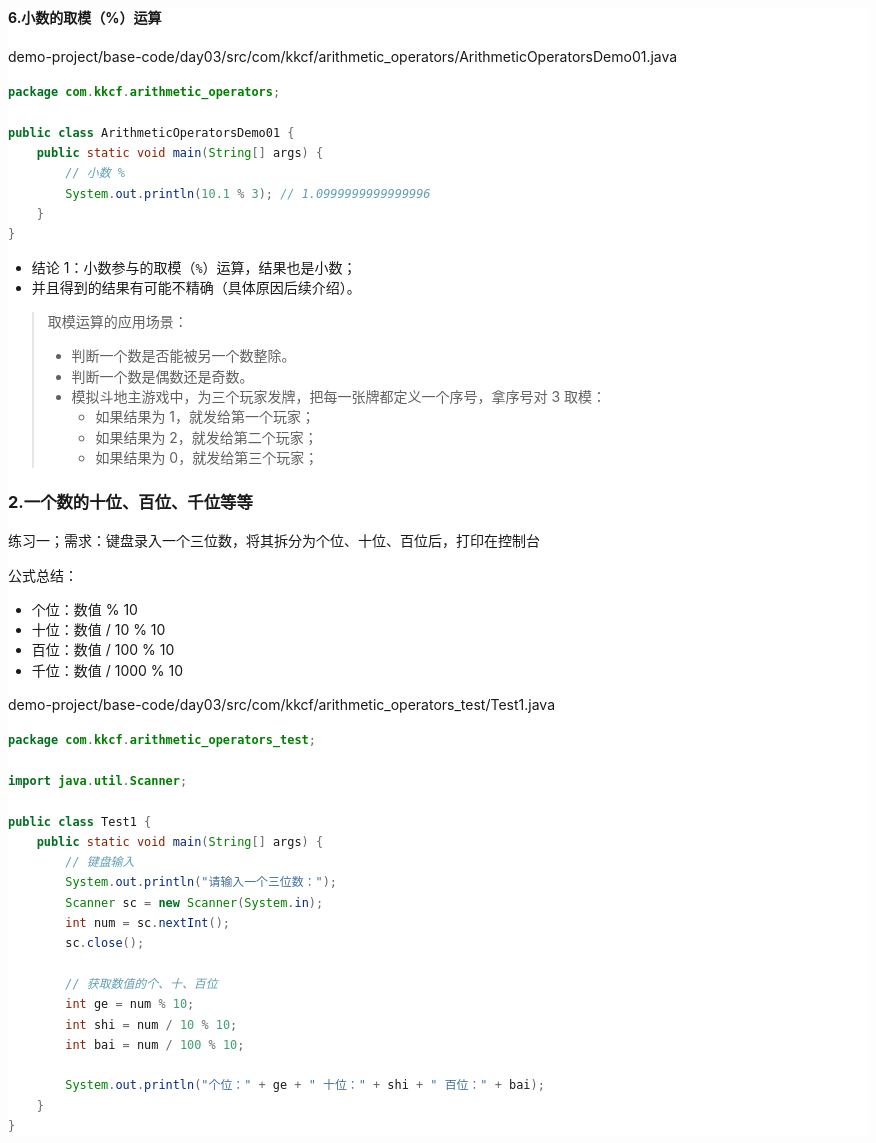 #### 6.小数的取模（%）运算

demo-project/base-code/day03/src/com/kkcf/arithmetic_operators/ArithmeticOperatorsDemo01.java

```java
package com.kkcf.arithmetic_operators;

public class ArithmeticOperatorsDemo01 {
    public static void main(String[] args) {
        // 小数 %
        System.out.println(10.1 % 3); // 1.0999999999999996
    }
}
```

- 结论 1：小数参与的取模（`%`）运算，结果也是小数；
- 并且得到的结果有可能不精确（具体原因后续介绍）。

> 取模运算的应用场景：
>
> - 判断一个数是否能被另一个数整除。
> - 判断一个数是偶数还是奇数。
> - 模拟斗地主游戏中，为三个玩家发牌，把每一张牌都定义一个序号，拿序号对 3 取模：
>   - 如果结果为 1，就发给第一个玩家；
>   - 如果结果为 2，就发给第二个玩家；
>   - 如果结果为 0，就发给第三个玩家；

### 2.一个数的十位、百位、千位等等

练习一；需求：键盘录入一个三位数，将其拆分为个位、十位、百位后，打印在控制台

公式总结：

- 个位：数值 % 10
- 十位：数值 / 10 % 10
- 百位：数值 / 100 % 10
- 千位：数值 / 1000 % 10

demo-project/base-code/day03/src/com/kkcf/arithmetic_operators_test/Test1.java

```java
package com.kkcf.arithmetic_operators_test;

import java.util.Scanner;

public class Test1 {
    public static void main(String[] args) {
        // 键盘输入
        System.out.println("请输入一个三位数：");
        Scanner sc = new Scanner(System.in);
        int num = sc.nextInt();
        sc.close();

        // 获取数值的个、十、百位
        int ge = num % 10;
        int shi = num / 10 % 10;
        int bai = num / 100 % 10;

        System.out.println("个位：" + ge + " 十位：" + shi + " 百位：" + bai);
    }
}
```
